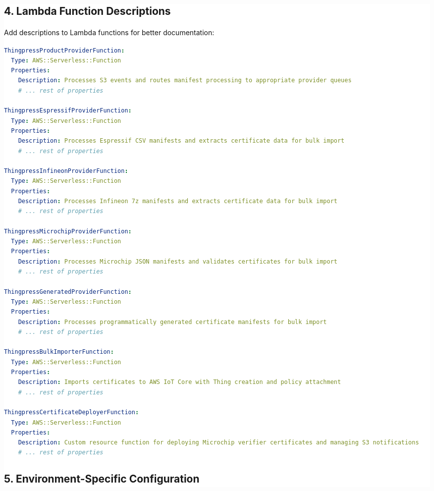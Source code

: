 ## 4. Lambda Function Descriptions

Add descriptions to Lambda functions for better documentation:

```yaml
ThingpressProductProviderFunction:
  Type: AWS::Serverless::Function
  Properties:
    Description: Processes S3 events and routes manifest processing to appropriate provider queues
    # ... rest of properties

ThingpressEspressifProviderFunction:
  Type: AWS::Serverless::Function
  Properties:
    Description: Processes Espressif CSV manifests and extracts certificate data for bulk import
    # ... rest of properties

ThingpressInfineonProviderFunction:
  Type: AWS::Serverless::Function
  Properties:
    Description: Processes Infineon 7z manifests and extracts certificate data for bulk import
    # ... rest of properties

ThingpressMicrochipProviderFunction:
  Type: AWS::Serverless::Function
  Properties:
    Description: Processes Microchip JSON manifests and validates certificates for bulk import
    # ... rest of properties

ThingpressGeneratedProviderFunction:
  Type: AWS::Serverless::Function
  Properties:
    Description: Processes programmatically generated certificate manifests for bulk import
    # ... rest of properties

ThingpressBulkImporterFunction:
  Type: AWS::Serverless::Function
  Properties:
    Description: Imports certificates to AWS IoT Core with Thing creation and policy attachment
    # ... rest of properties

ThingpressCertificateDeployerFunction:
  Type: AWS::Serverless::Function
  Properties:
    Description: Custom resource function for deploying Microchip verifier certificates and managing S3 notifications
    # ... rest of properties
```

## 5. Environment-Specific Configuration
